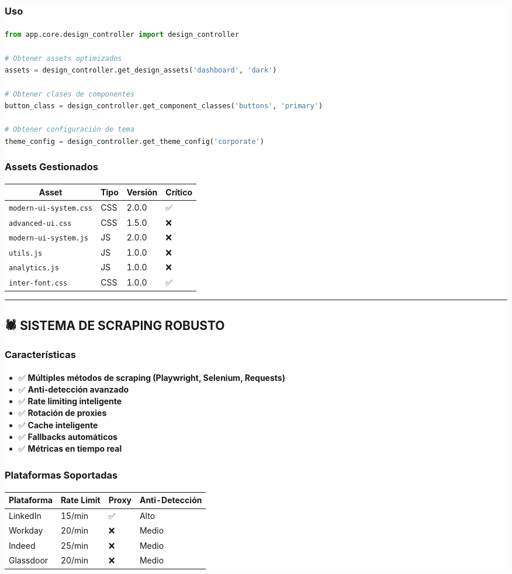 ### **Uso**

```python
from app.core.design_controller import design_controller

# Obtener assets optimizados
assets = design_controller.get_design_assets('dashboard', 'dark')

# Obtener clases de componentes
button_class = design_controller.get_component_classes('buttons', 'primary')

# Obtener configuración de tema
theme_config = design_controller.get_theme_config('corporate')
```

### **Assets Gestionados**

| Asset | Tipo | Versión | Crítico |
|-------|------|---------|---------|
| `modern-ui-system.css` | CSS | 2.0.0 | ✅ |
| `advanced-ui.css` | CSS | 1.5.0 | ❌ |
| `modern-ui-system.js` | JS | 2.0.0 | ❌ |
| `utils.js` | JS | 1.0.0 | ❌ |
| `analytics.js` | JS | 1.0.0 | ❌ |
| `inter-font.css` | CSS | 1.0.0 | ✅ |

---

## 🕷️ **SISTEMA DE SCRAPING ROBUSTO**

### **Características**

- ✅ **Múltiples métodos de scraping (Playwright, Selenium, Requests)**
- ✅ **Anti-detección avanzado**
- ✅ **Rate limiting inteligente**
- ✅ **Rotación de proxies**
- ✅ **Cache inteligente**
- ✅ **Fallbacks automáticos**
- ✅ **Métricas en tiempo real**

### **Plataformas Soportadas**

| Plataforma | Rate Limit | Proxy | Anti-Detección |
|------------|------------|-------|----------------|
| LinkedIn | 15/min | ✅ | Alto |
| Workday | 20/min | ❌ | Medio |
| Indeed | 25/min | ❌ | Medio |
| Glassdoor | 20/min | ❌ | Medio |
